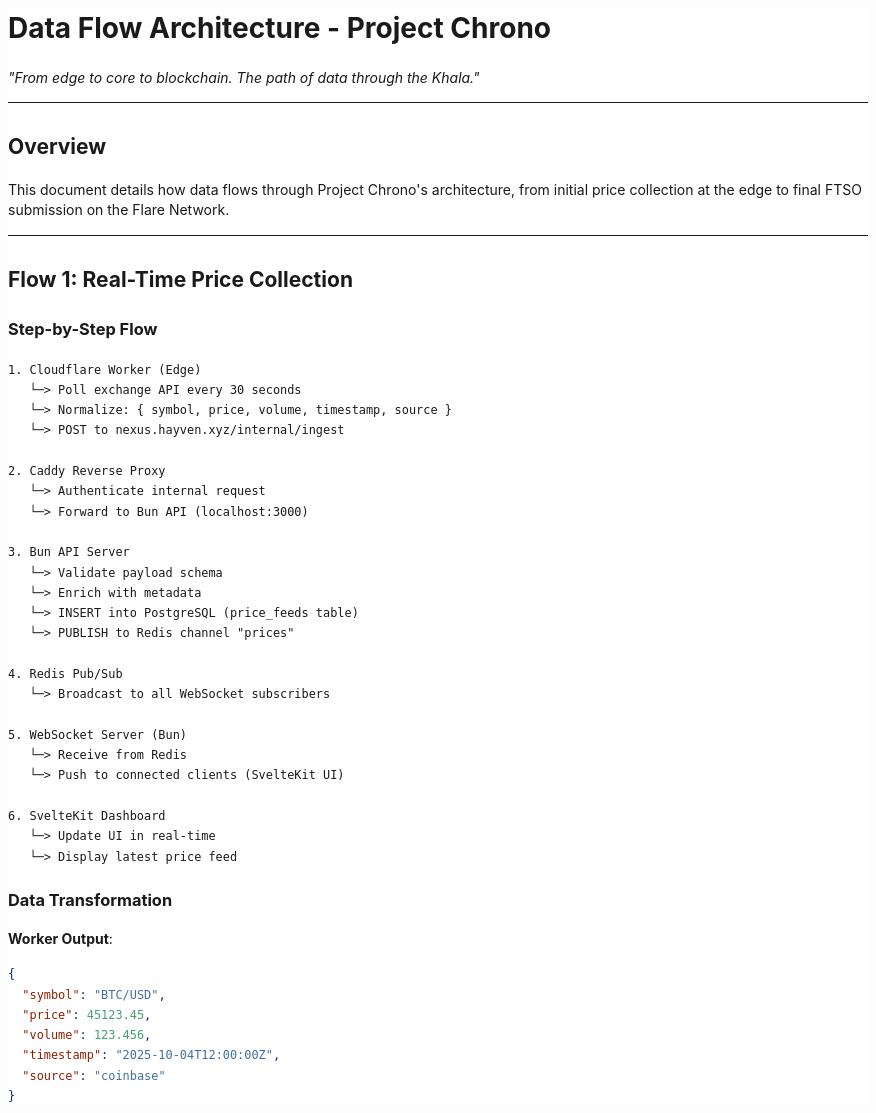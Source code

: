 # Data Flow Architecture - Project Chrono

_"From edge to core to blockchain. The path of data through the Khala."_

---

## Overview

This document details how data flows through Project Chrono's architecture, from initial price collection at the edge to final FTSO submission on the Flare Network.

---

## Flow 1: Real-Time Price Collection

### Step-by-Step Flow

```
1. Cloudflare Worker (Edge)
   └─> Poll exchange API every 30 seconds
   └─> Normalize: { symbol, price, volume, timestamp, source }
   └─> POST to nexus.hayven.xyz/internal/ingest

2. Caddy Reverse Proxy
   └─> Authenticate internal request
   └─> Forward to Bun API (localhost:3000)

3. Bun API Server
   └─> Validate payload schema
   └─> Enrich with metadata
   └─> INSERT into PostgreSQL (price_feeds table)
   └─> PUBLISH to Redis channel "prices"

4. Redis Pub/Sub
   └─> Broadcast to all WebSocket subscribers

5. WebSocket Server (Bun)
   └─> Receive from Redis
   └─> Push to connected clients (SvelteKit UI)

6. SvelteKit Dashboard
   └─> Update UI in real-time
   └─> Display latest price feed
```

### Data Transformation

**Worker Output**:

```json
{
  "symbol": "BTC/USD",
  "price": 45123.45,
  "volume": 123.456,
  "timestamp": "2025-10-04T12:00:00Z",
  "source": "coinbase"
}
```
